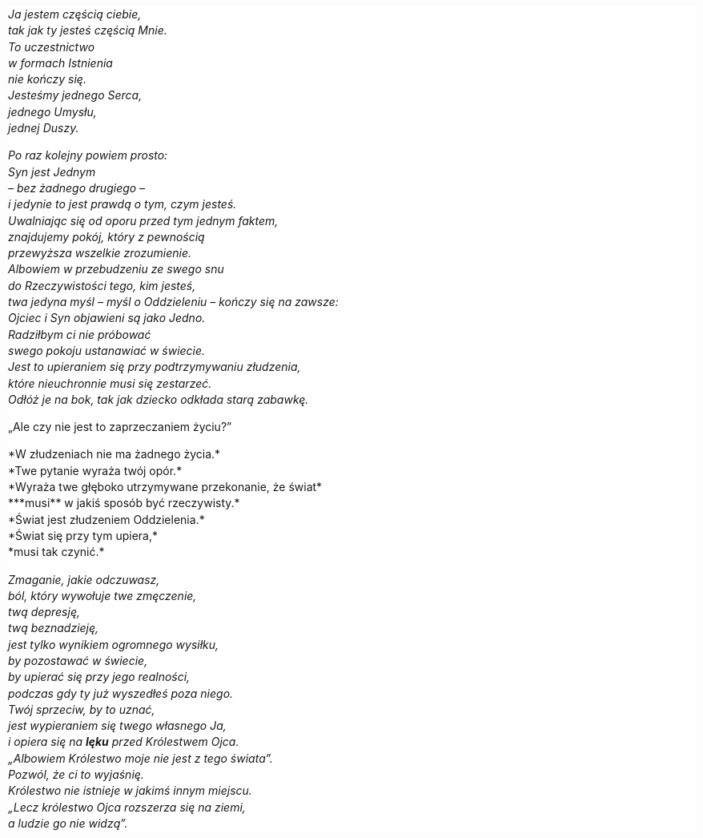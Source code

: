 *Ja  jestem częścią ciebie,*<br>
*tak jak ty  jesteś częścią Mnie.*<br>
*To  uczestnictwo*<br>
*w  formach Istnienia*<br>
*nie kończy się.*<br>
*Jesteśmy jednego Serca,*<br>
*jednego Umysłu,*<br>
*jednej Duszy.*

*Po  raz kolejny powiem prosto:*<br>
*Syn jest Jednym*<br>
*–  bez żadnego drugiego –*<br>
*i  jedynie to  jest prawdą o  tym, czym jesteś.*<br>
*Uwalniając się od  oporu przed tym jednym faktem,*<br>
*znajdujemy pokój, który z  pewnością*<br>
*przewyższa wszelkie zrozumienie.*<br>
*Albowiem w  przebudzeniu ze  swego snu*<br>
*do  Rzeczywistości tego, kim jesteś,*<br>
*twa jedyna myśl – myśl o  Oddzieleniu – kończy się na  zawsze:*<br>
*Ojciec i  Syn objawieni są jako Jedno.*<br>
*Radziłbym ci nie próbować*<br>
*swego pokoju ustanawiać w  świecie.*<br>
*Jest to  upieraniem się przy podtrzymywaniu złudzenia,*<br>
*które nieuchronnie musi się zestarzeć.*<br>
*Odłóż je  na  bok, tak jak dziecko odkłada starą zabawkę.*
</div>

„Ale czy nie jest to  zaprzeczaniem życiu?”

<div data-index="1" markdown="1" class="indent">
*W  złudzeniach nie ma  żadnego życia.*<br>
*Twe pytanie wyraża twój opór.*<br>
*Wyraża twe głęboko utrzymywane przekonanie, że świat*<br>
***musi** w  jakiś sposób być rzeczywisty.*<br>
*Świat jest złudzeniem Oddzielenia.*<br>
*Świat się przy tym upiera,*<br>
*musi tak czynić.*

*Zmaganie, jakie odczuwasz,*<br>
*ból, który wywołuje twe zmęczenie,*<br>
*twą depresję,*<br>
*twą beznadzieję,*<br>
*jest tylko wynikiem ogromnego wysiłku,*<br>
*by  pozostawać w  świecie,*<br>
*by  upierać się przy jego realności,*<br>
*podczas gdy ty  już wyszedłeś poza niego.*<br>
*Twój sprzeciw, by  to  uznać,*<br>
*jest wypieraniem się twego własnego Ja,*<br>
*i  opiera się na  **lęku** przed Królestwem Ojca.*<br>
*„Albowiem Królestwo moje nie jest z  tego świata”.*<br>
*Pozwól, że ci to  wyjaśnię.*<br>
*Królestwo nie istnieje w  jakimś innym miejscu.*<br>
*„Lecz królestwo Ojca rozszerza się na  ziemi,*<br>
*a  ludzie go nie widzą”.*

